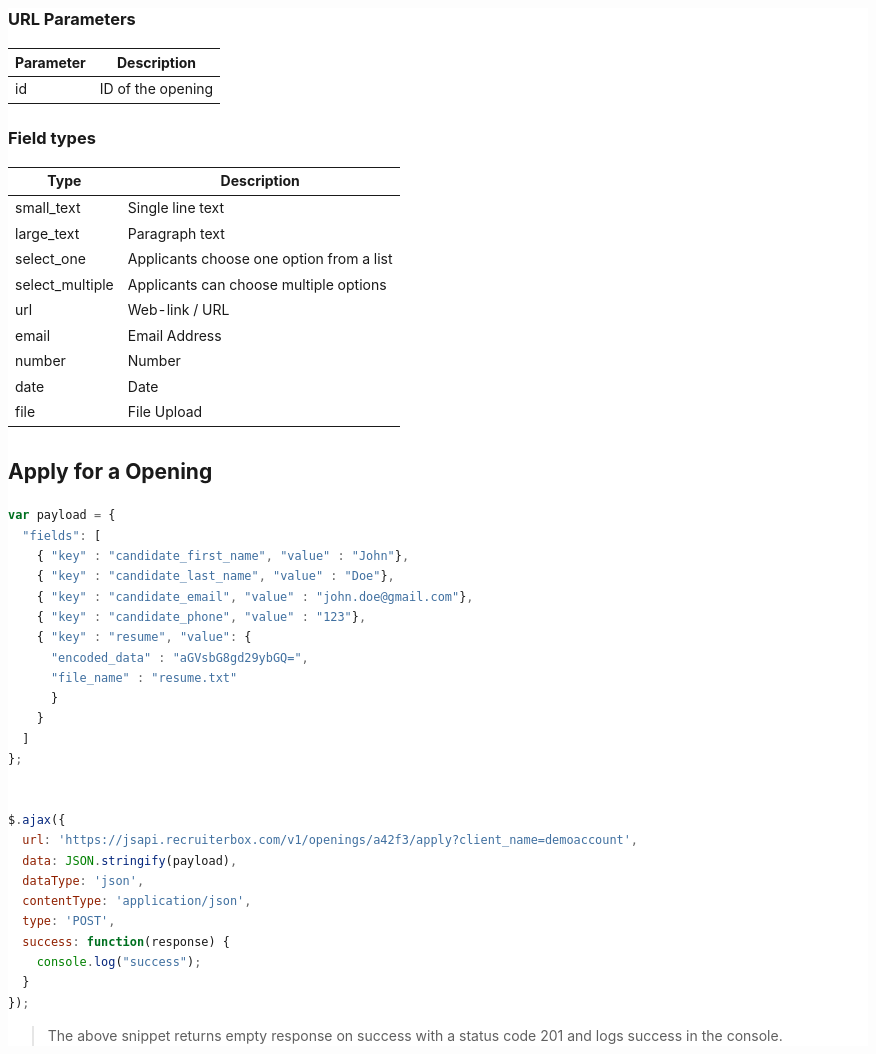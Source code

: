 ### URL Parameters

Parameter | Description
--------- | -----------
id | ID of the opening

### Field types

Type  | Description
----- | -----------
small_text | Single line text
large_text | Paragraph text
select_one | Applicants choose one option from a list
select_multiple | Applicants can choose multiple options
url | Web-link / URL
email | Email Address
number | Number
date | Date
file | File Upload

## Apply for a Opening


```javascript
var payload = {
  "fields": [
    { "key" : "candidate_first_name", "value" : "John"},
    { "key" : "candidate_last_name", "value" : "Doe"},
    { "key" : "candidate_email", "value" : "john.doe@gmail.com"},
    { "key" : "candidate_phone", "value" : "123"},
    { "key" : "resume", "value": {
      "encoded_data" : "aGVsbG8gd29ybGQ=",
      "file_name" : "resume.txt"
      }
    }
  ]
};


$.ajax({
  url: 'https://jsapi.recruiterbox.com/v1/openings/a42f3/apply?client_name=demoaccount',
  data: JSON.stringify(payload),
  dataType: 'json',
  contentType: 'application/json',
  type: 'POST',
  success: function(response) {
    console.log("success");
  }
});
```
> The above snippet returns empty response on success with a status code 201 and logs success in the console.
